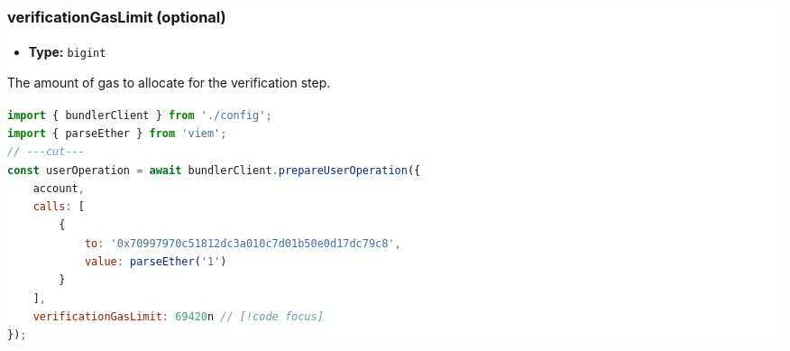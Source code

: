 ### verificationGasLimit (optional)

- **Type:** `bigint`

The amount of gas to allocate for the verification step.

```js twoslash
import { bundlerClient } from './config';
import { parseEther } from 'viem';
// ---cut---
const userOperation = await bundlerClient.prepareUserOperation({
    account,
    calls: [
        {
            to: '0x70997970c51812dc3a010c7d01b50e0d17dc79c8',
            value: parseEther('1')
        }
    ],
    verificationGasLimit: 69420n // [!code focus]
});
```
